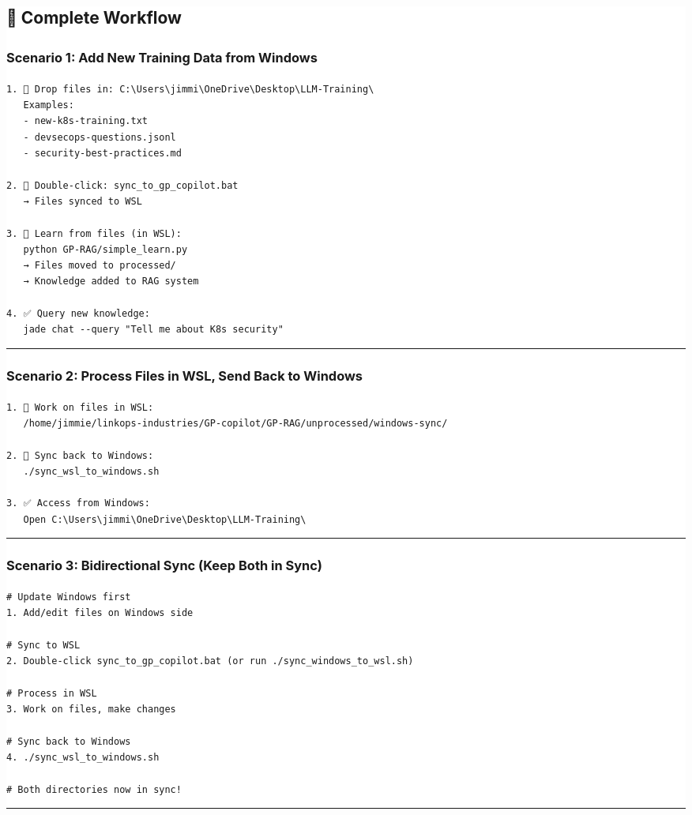 
## 🔄 Complete Workflow

### Scenario 1: Add New Training Data from Windows
```
1. 📁 Drop files in: C:\Users\jimmi\OneDrive\Desktop\LLM-Training\
   Examples:
   - new-k8s-training.txt
   - devsecops-questions.jsonl
   - security-best-practices.md

2. 🔄 Double-click: sync_to_gp_copilot.bat
   → Files synced to WSL

3. 🧠 Learn from files (in WSL):
   python GP-RAG/simple_learn.py
   → Files moved to processed/
   → Knowledge added to RAG system

4. ✅ Query new knowledge:
   jade chat --query "Tell me about K8s security"
```

---

### Scenario 2: Process Files in WSL, Send Back to Windows
```
1. 📝 Work on files in WSL:
   /home/jimmie/linkops-industries/GP-copilot/GP-RAG/unprocessed/windows-sync/

2. 🔄 Sync back to Windows:
   ./sync_wsl_to_windows.sh

3. ✅ Access from Windows:
   Open C:\Users\jimmi\OneDrive\Desktop\LLM-Training\
```

---

### Scenario 3: Bidirectional Sync (Keep Both in Sync)
```
# Update Windows first
1. Add/edit files on Windows side

# Sync to WSL
2. Double-click sync_to_gp_copilot.bat (or run ./sync_windows_to_wsl.sh)

# Process in WSL
3. Work on files, make changes

# Sync back to Windows
4. ./sync_wsl_to_windows.sh

# Both directories now in sync!
```

---